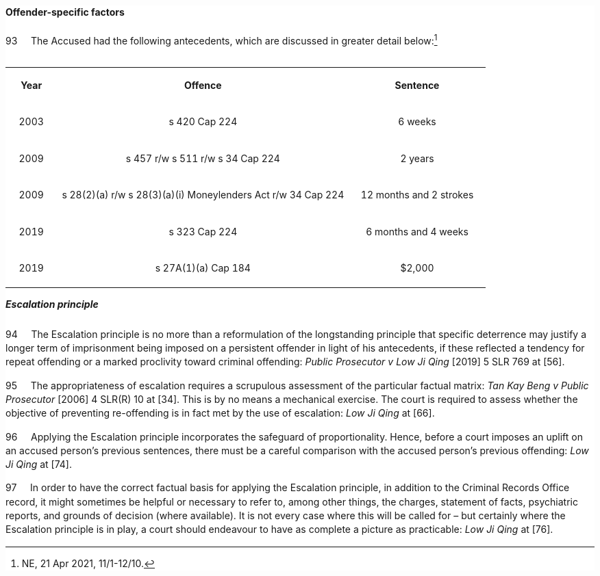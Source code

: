 #### Offender-specific factors

93     The Accused had the following antecedents, which are discussed in greater detail below:[^40]

<table align="left" cellpadding="0" cellspacing="0" class="Judg-2-tblr" frame="all" pgwide="1"><colgroup><col width="10.7557274620649%"> <col width="60.7706039869087%"> <col width="28.4736685510265%"> </colgroup><tbody><tr><td align="left" class="br" rowspan="1" valign="top"><p align="center" class="Table-Para-1"><b>Year</b></p></td><td align="left" class="br" rowspan="1" valign="top"><p align="center" class="Table-Para-1"><b>Offence</b></p></td><td align="left" class="b" rowspan="1" valign="top"><p align="center" class="Table-Para-1"><b>Sentence</b></p></td></tr><tr><td align="left" class="br" rowspan="1" valign="top"><p align="center" class="Table-Para-1">2003</p></td><td align="left" class="br" rowspan="1" valign="top"><p align="center" class="Table-Para-1">s 420 Cap 224</p></td><td align="left" class="b" rowspan="1" valign="top"><p align="center" class="Table-Para-1">6 weeks</p></td></tr><tr><td align="left" class="br" rowspan="1" valign="top"><p align="center" class="Table-Para-1">2009</p></td><td align="left" class="br" rowspan="1" valign="top"><p align="center" class="Table-Para-1">s 457 r/w s 511 r/w s 34 Cap 224</p></td><td align="left" class="b" rowspan="1" valign="top"><p align="center" class="Table-Para-1">2 years</p></td></tr><tr><td align="left" class="br" rowspan="1" valign="top"><p align="center" class="Table-Para-1">2009</p></td><td align="left" class="br" rowspan="1" valign="top"><p align="center" class="Table-Para-1">s 28(2)(a) r/w s 28(3)(a)(i) Moneylenders Act r/w 34 Cap 224</p></td><td align="left" class="b" rowspan="1" valign="top"><p align="center" class="Table-Para-1">12 months and 2 strokes</p></td></tr><tr><td align="left" class="br" rowspan="1" valign="top"><p align="center" class="Table-Para-1">2019</p></td><td align="left" class="br" rowspan="1" valign="top"><p align="center" class="Table-Para-1">s 323 Cap 224</p></td><td align="left" class="b" rowspan="1" valign="top"><p align="center" class="Table-Para-1">6 months and 4 weeks</p></td></tr><tr><td align="left" class="r" rowspan="1" valign="top"><p align="center" class="Table-Para-1">2019</p></td><td align="left" class="r" rowspan="1" valign="top"><p align="center" class="Table-Para-1">s 27A(1)(a) Cap 184</p></td><td align="left" class="" rowspan="1" valign="top"><p align="center" class="Table-Para-1">$2,000</p></td></tr></tbody></table>

  
  

##### Escalation principle

94     The Escalation principle is no more than a reformulation of the longstanding principle that specific deterrence may justify a longer term of imprisonment being imposed on a persistent offender in light of his antecedents, if these reflected a tendency for repeat offending or a marked proclivity toward criminal offending: _Public Prosecutor v Low Ji Qing_ <span class="citation">\[2019\] 5 SLR 769</span> at \[56\].

95     The appropriateness of escalation requires a scrupulous assessment of the particular factual matrix: _Tan Kay Beng v Public Prosecutor_ <span class="citation">\[2006\] 4 SLR(R) 10</span> at \[34\]. This is by no means a mechanical exercise. The court is required to assess whether the objective of preventing re-offending is in fact met by the use of escalation: _Low Ji Qing_ at \[66\].

96     Applying the Escalation principle incorporates the safeguard of proportionality. Hence, before a court imposes an uplift on an accused person’s previous sentences, there must be a careful comparison with the accused person’s previous offending: _Low Ji Qing_ at \[74\].

97     In order to have the correct factual basis for applying the Escalation principle, in addition to the Criminal Records Office record, it might sometimes be helpful or necessary to refer to, among other things, the charges, statement of facts, psychiatric reports, and grounds of decision (where available). It is not every case where this will be called for – but certainly where the Escalation principle is in play, a court should endeavour to have as complete a picture as practicable: _Low Ji Qing_ at \[76\].


[^1]: Prosecution’s Skeletal Sentencing Submissions (“PSSS”) dated 16 April 2021 at \[6\]. NE, 21 Apr 2021, 14/24-15/1.
[^2]: PSSS at \[2\]-\[3\]. NE, 21 Apr 2021, 14/15-23.
[^3]: PSSS at \[7\]. NE, 21 Apr 2021, 15/6-8.
[^4]: PSSS at \[8\]. NE, 21 Apr 2021, 15/9-10.
[^5]: PSSS at \[8\]. NE, 21 Apr 2021, 15/24-26.
[^6]: PSSS at \[9\]. NE, 21 Apr 2021, 15/10-23, 16/1-9, and 16/17-26.
[^7]: PSSS at \[9\]. NE, 21 Apr 2021, 15/27-32.
[^8]: PSSS at \[10\]. NE, 21 Apr 2021, 16/10-14.
[^9]: PSSS at \[1\] and \[11\]. NE, 21 Apr 2021, 13/2-4 and 16/29-32.
[^10]: NE, 21 Apr 2021, 17/9-12 and 19/14-15.
[^11]: NE, 21 Apr 2021, 18/30-32.
[^12]: NE, 21 Apr 2021, 17/12-29, 18/23-30, and 18/32-19/7.
[^13]: NE, 21 Apr 2021, 19/16.
[^14]: At \[137\].
[^15]: Prosecution’s Legal Memorandum (“PLM”) dated 20 March 2021 at \[9\] and \[16\].
[^16]: PLM at \[17\].
[^17]: PLM at \[11\].
[^18]: PLM at \[18\]-\[20\].
[^19]: This includes _Public Prosecutor v Wong Tian Jun De Beers_ (DAC 903739-2020 & Others).
[^20]: PLM at \[12\]-\[13\].
[^21]: NE, 21 Apr 2021, 19/32-20/13.
[^22]: PLM at \[6\]-\[8\].
[^23]: SOF at \[8\].
[^24]: SOF at \[8\]. See also NE, 21 Apr 2021, 9/21-23.
[^25]: SOF at \[8\].
[^26]: SOF at \[8\]. NE, 21 Apr 2021, 8/1-4, 8/26-29, and 14/1-7.
[^27]: SOF at \[8\].
[^28]: SOF at \[8\].
[^29]: SOF at \[8\].
[^30]: NE, 21 Apr 2021, 19/22-29.
[^31]: SOF at \[4\].
[^32]: SOF at \[10\]. PSSS at \[7(a)\].
[^33]: PSSS at \[7(a)\]. See also PSSS at \[8\]-\[9\]. SOF at \[5\]. NE, 21 Apr 2021, 16/8-9.
[^34]: SOF at \[7\]. PSSS at \[9(e)\].
[^35]: SOF at \[6\] and \[8\].
[^36]: SOF at \[11\].
[^37]: SOF at \[11\] and \[12\].
[^38]: SOF at \[3\].
[^39]: NE, 21 Apr 2021, 20/14-21/32.
[^40]: NE, 21 Apr 2021, 11/1-12/10.
[^41]: PSSS at \[9\].
[^42]: NE, 21 Apr 2021, 22/1-23/4.
[^43]: PSSS at \[9\]. NE, 21 Apr 2021, 13/5-25.
[^44]: NE, 21 Apr 2021, 23/10-28.
[^45]: PSSS at \[9\].
[^46]: PSSS at \[9(b)\]. NE, 21 Apr 2021, 13/25-14/1, 23/5-9, and 23/29-25/16.
[^47]: PSSS at \[9(c)\]. NE, 21 Apr 2021, 16/5-7.
[^48]: NE, 21 Apr 2021, 1/6, 25/18-28, and 30/7-9.